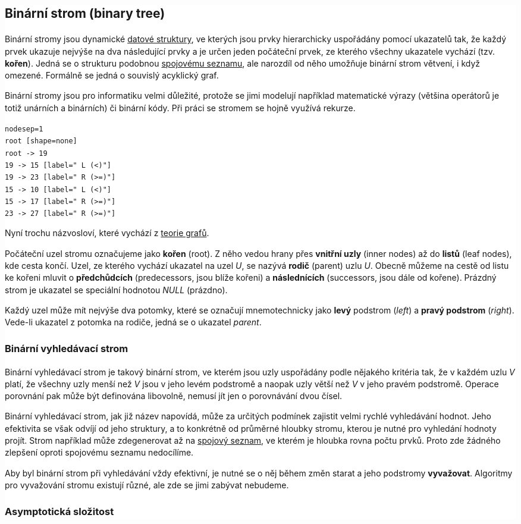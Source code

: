 ## Binární strom (binary tree)

Binární stromy jsou dynamické [datové struktury](wiki/datova-struktura), ve kterých jsou prvky hierarchicky uspořádány pomocí ukazatelů tak, že každý prvek ukazuje nejvýše na dva následující prvky a je určen jeden počáteční prvek, ze kterého všechny ukazatele vychází (tzv. **kořen**). Jedná se o strukturu podobnou [spojovému seznamu](wiki/datova-struktura-seznam), ale narozdíl od něho umožňuje binární strom větvení, i když omezené. Formálně se jedná o souvislý acyklický graf. 

Binární stromy jsou pro informatiku velmi důležité, protože se jimi modelují například matematické výrazy (většina operátorů je totiž unárních a binárních) či binární kódy. Při práci se stromem se hojně využívá rekurze.

```dot:digraph
nodesep=1
root [shape=none]
root -> 19
19 -> 15 [label=" L (<)"]
19 -> 23 [label=" R (>=)"]
15 -> 10 [label=" L (<)"]
15 -> 17 [label=" R (>=)"]
23 -> 27 [label=" R (>=)"]
```

Nyní trochu názvosloví, které vychází z [teorie grafů](wiki/graf).

Počáteční uzel stromu označujeme jako **kořen** (root). Z něho vedou hrany přes **vnitřní uzly** (inner nodes) až do **listů** (leaf nodes), kde cesta končí. Uzel, ze kterého vychází ukazatel na uzel *U*, se nazývá **rodič** (parent) uzlu *U*. Obecně můžeme na cestě od listu ke kořeni mluvit o **předchůdcích** (predecessors, jsou blíže kořeni) a **následnících** (successors, jsou dále od kořene). Prázdný strom je ukazatel se speciální hodnotou *NULL* (prázdno).

Každý uzel může mít nejvýše dva potomky, které se označují mnemotechnicky jako **levý** podstrom (*left*) a **pravý podstrom** (*right*). Vede-li ukazatel z potomka na rodiče, jedná se o ukazatel *parent*. 

### Binární vyhledávací strom

Binární vyhledávací strom je takový binární strom, ve kterém jsou uzly uspořádány podle nějakého kritéria tak, že v každém uzlu *V* platí, že všechny uzly menší než *V* jsou v jeho levém podstromě a naopak uzly větší než *V* v jeho pravém podstromě. Operace porovnání pak může být definována libovolně, nemusí jít jen o porovnávání dvou čísel.

Binární vyhledávací strom, jak již název napovídá, může za určitých podmínek zajistit velmi rychlé vyhledávání hodnot. Jeho efektivita se však odvíjí od jeho struktury, a to konkrétně od průměrné hloubky stromu, kterou je nutné pro vyhledání hodnoty projít. Strom například může zdegenerovat až na [spojový seznam](wiki/datova-struktura-seznam), ve kterém je hloubka rovna počtu prvků. Proto zde žádného zlepšení oproti spojovému seznamu nedocílíme. 

Aby byl binární strom při vyhledávání vždy efektivní, je nutné se o něj během změn starat a jeho podstromy **vyvažovat**. Algoritmy pro vyvažování stromu existují různé, ale zde se jimi zabývat nebudeme. 

### Asymptotická složitost
